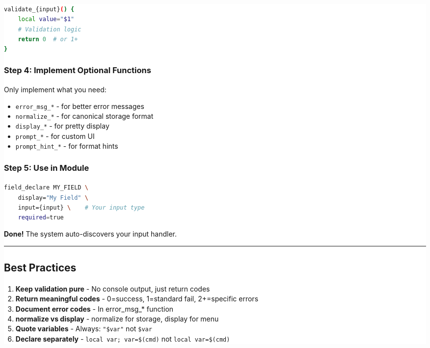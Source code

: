 ```bash
validate_{input}() {
    local value="$1"
    # Validation logic
    return 0  # or 1+
}
```

### Step 4: Implement Optional Functions

Only implement what you need:
- `error_msg_*` - for better error messages
- `normalize_*` - for canonical storage format
- `display_*` - for pretty display
- `prompt_*` - for custom UI
- `prompt_hint_*` - for format hints

### Step 5: Use in Module

```bash
field_declare MY_FIELD \
    display="My Field" \
    input={input} \    # Your input type
    required=true
```

**Done!** The system auto-discovers your input handler.

---

## Best Practices

1. **Keep validation pure** - No console output, just return codes
2. **Return meaningful codes** - 0=success, 1=standard fail, 2+=specific errors
3. **Document error codes** - In error_msg_* function
4. **normalize vs display** - normalize for storage, display for menu
5. **Quote variables** - Always: `"$var"` not `$var`
6. **Declare separately** - `local var; var=$(cmd)` not `local var=$(cmd)`
